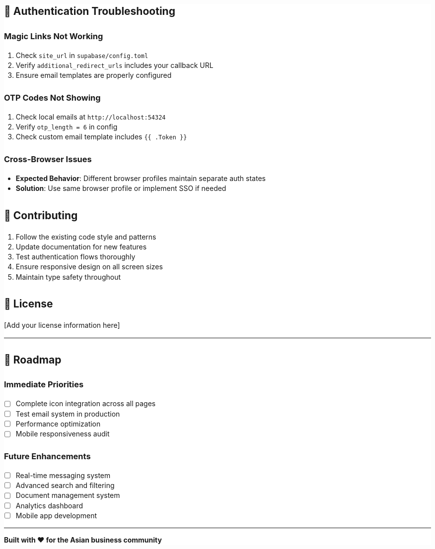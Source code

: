 ## 🐛 Authentication Troubleshooting

### Magic Links Not Working
1. Check `site_url` in `supabase/config.toml`
2. Verify `additional_redirect_urls` includes your callback URL
3. Ensure email templates are properly configured

### OTP Codes Not Showing
1. Check local emails at `http://localhost:54324`
2. Verify `otp_length = 6` in config
3. Check custom email template includes `{{ .Token }}`

### Cross-Browser Issues
- **Expected Behavior**: Different browser profiles maintain separate auth states
- **Solution**: Use same browser profile or implement SSO if needed

## 📝 Contributing

1. Follow the existing code style and patterns
2. Update documentation for new features
3. Test authentication flows thoroughly
4. Ensure responsive design on all screen sizes
5. Maintain type safety throughout

## 📄 License

[Add your license information here]

---

## 🎯 Roadmap

### Immediate Priorities
- [ ] Complete icon integration across all pages
- [ ] Test email system in production
- [ ] Performance optimization
- [ ] Mobile responsiveness audit

### Future Enhancements
- [ ] Real-time messaging system
- [ ] Advanced search and filtering
- [ ] Document management system
- [ ] Analytics dashboard
- [ ] Mobile app development

---

**Built with ❤️ for the Asian business community**
